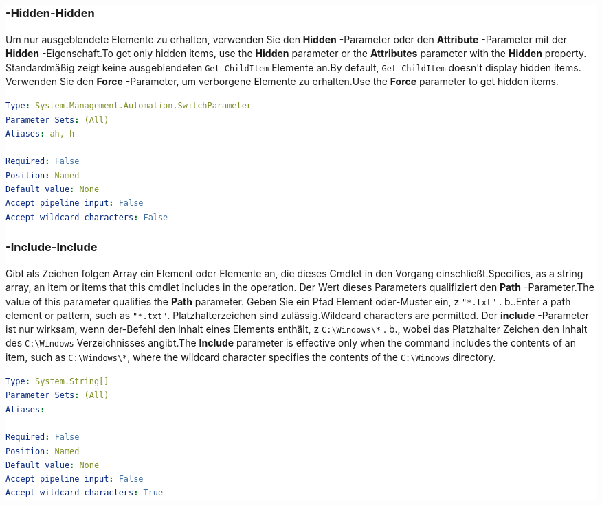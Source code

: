 ### <span data-ttu-id="a72c3-274">-Hidden</span><span class="sxs-lookup"><span data-stu-id="a72c3-274">-Hidden</span></span>

<span data-ttu-id="a72c3-275">Um nur ausgeblendete Elemente zu erhalten, verwenden Sie den **Hidden** -Parameter oder den **Attribute** -Parameter mit der **Hidden** -Eigenschaft.</span><span class="sxs-lookup"><span data-stu-id="a72c3-275">To get only hidden items, use the **Hidden** parameter or the **Attributes** parameter with the **Hidden** property.</span></span> <span data-ttu-id="a72c3-276">Standardmäßig zeigt keine ausgeblendeten `Get-ChildItem` Elemente an.</span><span class="sxs-lookup"><span data-stu-id="a72c3-276">By default, `Get-ChildItem` doesn't display hidden items.</span></span> <span data-ttu-id="a72c3-277">Verwenden Sie den **Force** -Parameter, um verborgene Elemente zu erhalten.</span><span class="sxs-lookup"><span data-stu-id="a72c3-277">Use the **Force** parameter to get hidden items.</span></span>

```yaml
Type: System.Management.Automation.SwitchParameter
Parameter Sets: (All)
Aliases: ah, h

Required: False
Position: Named
Default value: None
Accept pipeline input: False
Accept wildcard characters: False
```

### <span data-ttu-id="a72c3-278">-Include</span><span class="sxs-lookup"><span data-stu-id="a72c3-278">-Include</span></span>

<span data-ttu-id="a72c3-279">Gibt als Zeichen folgen Array ein Element oder Elemente an, die dieses Cmdlet in den Vorgang einschließt.</span><span class="sxs-lookup"><span data-stu-id="a72c3-279">Specifies, as a string array, an item or items that this cmdlet includes in the operation.</span></span> <span data-ttu-id="a72c3-280">Der Wert dieses Parameters qualifiziert den **Path** -Parameter.</span><span class="sxs-lookup"><span data-stu-id="a72c3-280">The value of this parameter qualifies the **Path** parameter.</span></span> <span data-ttu-id="a72c3-281">Geben Sie ein Pfad Element oder-Muster ein, z `"*.txt"` . b..</span><span class="sxs-lookup"><span data-stu-id="a72c3-281">Enter a path element or pattern, such as `"*.txt"`.</span></span> <span data-ttu-id="a72c3-282">Platzhalterzeichen sind zulässig.</span><span class="sxs-lookup"><span data-stu-id="a72c3-282">Wildcard characters are permitted.</span></span> <span data-ttu-id="a72c3-283">Der **include** -Parameter ist nur wirksam, wenn der-Befehl den Inhalt eines Elements enthält, z `C:\Windows\*` . b., wobei das Platzhalter Zeichen den Inhalt des `C:\Windows` Verzeichnisses angibt.</span><span class="sxs-lookup"><span data-stu-id="a72c3-283">The **Include** parameter is effective only when the command includes the contents of an item, such as `C:\Windows\*`, where the wildcard character specifies the contents of the `C:\Windows` directory.</span></span>

```yaml
Type: System.String[]
Parameter Sets: (All)
Aliases:

Required: False
Position: Named
Default value: None
Accept pipeline input: False
Accept wildcard characters: True
```
